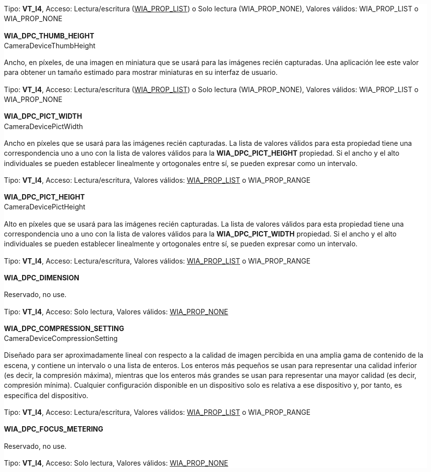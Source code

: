 <p>Tipo: <strong>VT_I4</strong>, Acceso: Lectura/escritura (<a href="-wia-property-attributes.md">WIA_PROP_LIST</a>) o Solo lectura (WIA_PROP_NONE), Valores válidos: WIA_PROP_LIST o WIA_PROP_NONE</p></td>
</tr>
<tr class="even">
<td ><span id="WIA_DPC_THUMB_HEIGHT"></span><span id="wia_dpc_thumb_height"></span><dl> <dt><strong>WIA_DPC_THUMB_HEIGHT</strong></dt> <dt>CameraDeviceThumbHeight</dt> </dl></td>
<td ><p>Ancho, en píxeles, de una imagen en miniatura que se usará para las imágenes recién capturadas. Una aplicación lee este valor para obtener un tamaño estimado para mostrar miniaturas en su interfaz de usuario.</p>
<p>Tipo: <strong>VT_I4</strong>, Acceso: Lectura/escritura (<a href="-wia-property-attributes.md">WIA_PROP_LIST</a>) o Solo lectura (WIA_PROP_NONE), Valores válidos: WIA_PROP_LIST o WIA_PROP_NONE</p></td>
</tr>
<tr class="odd">
<td ><span id="WIA_DPC_PICT_WIDTH"></span><span id="wia_dpc_pict_width"></span><dl> <dt><strong>WIA_DPC_PICT_WIDTH</strong></dt> <dt>CameraDevicePictWidth</dt> </dl></td>
<td ><p>Ancho en píxeles que se usará para las imágenes recién capturadas. La lista de valores válidos para esta propiedad tiene una correspondencia uno a uno con la lista de valores válidos para la <strong>WIA_DPC_PICT_HEIGHT</strong> propiedad. Si el ancho y el alto individuales se pueden establecer linealmente y ortogonales entre sí, se pueden expresar como un intervalo.</p>
<p>Tipo: <strong>VT_I4</strong>, Acceso: Lectura/escritura, Valores válidos: <a href="-wia-property-attributes.md">WIA_PROP_LIST</a> o WIA_PROP_RANGE</p></td>
</tr>
<tr class="even">
<td ><span id="WIA_DPC_PICT_HEIGHT"></span><span id="wia_dpc_pict_height"></span><dl> <dt><strong>WIA_DPC_PICT_HEIGHT</strong></dt> <dt>CameraDevicePictHeight</dt> </dl></td>
<td ><p>Alto en píxeles que se usará para las imágenes recién capturadas. La lista de valores válidos para esta propiedad tiene una correspondencia uno a uno con la lista de valores válidos para la <strong>WIA_DPC_PICT_WIDTH</strong> propiedad. Si el ancho y el alto individuales se pueden establecer linealmente y ortogonales entre sí, se pueden expresar como un intervalo.</p>
<p>Tipo: <strong>VT_I4</strong>, Acceso: Lectura/escritura, Valores válidos: <a href="-wia-property-attributes.md">WIA_PROP_LIST</a> o WIA_PROP_RANGE</p></td>
</tr>
<tr class="odd">
<td ><span id="WIA_DPC_DIMENSION"></span><span id="wia_dpc_dimension"></span><dl> <dt><strong>WIA_DPC_DIMENSION</strong></dt> </dl></td>
<td ><p>Reservado, no use.</p>
<p>Tipo: <strong>VT_I4</strong>, Acceso: Solo lectura, Valores válidos: <a href="-wia-property-attributes.md">WIA_PROP_NONE</a></p></td>
</tr>
<tr class="even">
<td ><span id="WIA_DPC_COMPRESSION_SETTING"></span><span id="wia_dpc_compression_setting"></span><dl> <dt><strong>WIA_DPC_COMPRESSION_SETTING</strong></dt> <dt>CameraDeviceCompressionSetting</dt> </dl></td>
<td ><p>Diseñado para ser aproximadamente lineal con respecto a la calidad de imagen percibida en una amplia gama de contenido de la escena, y contiene un intervalo o una lista de enteros. Los enteros más pequeños se usan para representar una calidad inferior (es decir, la compresión máxima), mientras que los enteros más grandes se usan para representar una mayor calidad (es decir, compresión mínima). Cualquier configuración disponible en un dispositivo solo es relativa a ese dispositivo y, por tanto, es específica del dispositivo.</p>
<p>Tipo: <strong>VT_I4</strong>, Acceso: Lectura/escritura, Valores válidos: <a href="-wia-property-attributes.md">WIA_PROP_LIST</a> o WIA_PROP_RANGE</p></td>
</tr>
<tr class="odd">
<td ><span id="WIA_DPC_FOCUS_METERING"></span><span id="wia_dpc_focus_metering"></span><dl> <dt><strong>WIA_DPC_FOCUS_METERING</strong></dt> </dl></td>
<td ><p>Reservado, no use.</p>
<p>Tipo: <strong>VT_I4</strong>, Acceso: Solo lectura, Valores válidos: <a href="-wia-property-attributes.md">WIA_PROP_NONE</a></p></td>
</tr>
<tr class="even">